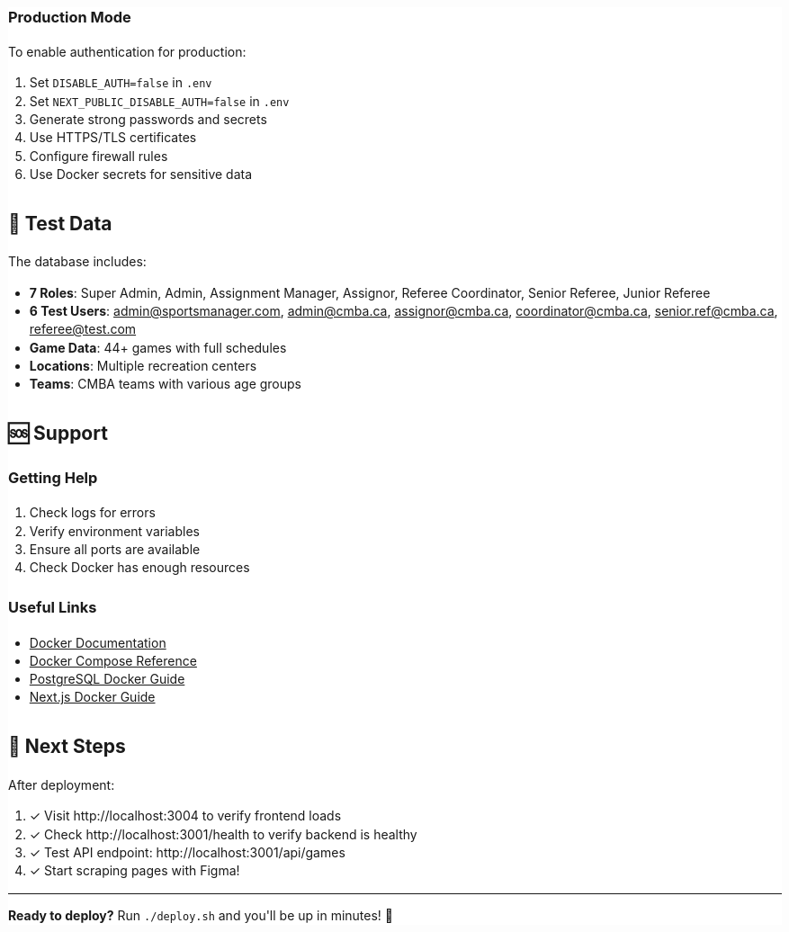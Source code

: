 ### Production Mode

To enable authentication for production:

1. Set `DISABLE_AUTH=false` in `.env`
2. Set `NEXT_PUBLIC_DISABLE_AUTH=false` in `.env`
3. Generate strong passwords and secrets
4. Use HTTPS/TLS certificates
5. Configure firewall rules
6. Use Docker secrets for sensitive data

## 📝 Test Data

The database includes:

- **7 Roles**: Super Admin, Admin, Assignment Manager, Assignor, Referee Coordinator, Senior Referee, Junior Referee
- **6 Test Users**: admin@sportsmanager.com, admin@cmba.ca, assignor@cmba.ca, coordinator@cmba.ca, senior.ref@cmba.ca, referee@test.com
- **Game Data**: 44+ games with full schedules
- **Locations**: Multiple recreation centers
- **Teams**: CMBA teams with various age groups

## 🆘 Support

### Getting Help

1. Check logs for errors
2. Verify environment variables
3. Ensure all ports are available
4. Check Docker has enough resources

### Useful Links

- [Docker Documentation](https://docs.docker.com/)
- [Docker Compose Reference](https://docs.docker.com/compose/)
- [PostgreSQL Docker Guide](https://hub.docker.com/_/postgres)
- [Next.js Docker Guide](https://nextjs.org/docs/deployment#docker-image)

## 🎯 Next Steps

After deployment:

1. ✓ Visit http://localhost:3004 to verify frontend loads
2. ✓ Check http://localhost:3001/health to verify backend is healthy
3. ✓ Test API endpoint: http://localhost:3001/api/games
4. ✓ Start scraping pages with Figma!

---

**Ready to deploy?** Run `./deploy.sh` and you'll be up in minutes! 🚀
